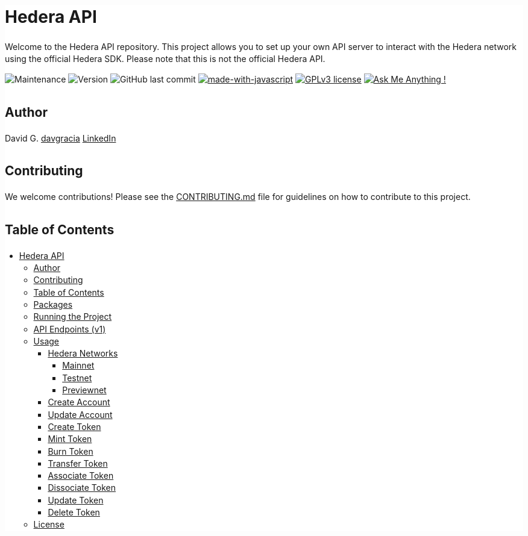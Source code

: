 # Hedera API

Welcome to the Hedera API repository. This project allows you to set up your own API server to interact with the Hedera network using the official Hedera SDK. Please note that this is not the official Hedera API.

![Maintenance](https://img.shields.io/badge/Maintained%3F-yes-green.svg)
![Version](https://img.shields.io/badge/version-0.0.2-green)
![GitHub last commit](https://img.shields.io/github/last-commit/davgracia/hedera-api)
[![made-with-javascript](https://img.shields.io/badge/Made%20with-JavaScript-1f425f.svg)](https://www.javascript.com)
[![GPLv3 license](https://img.shields.io/badge/License-GPLv3-blue.svg)](https://www.gnu.org/licenses/gpl-3.0.txt)
[![Ask Me Anything !](https://img.shields.io/badge/Ask%20me-anything-1abc9c.svg)](https://github.com/davgracia)

## Author

David G.
[davgracia](https://github.com/davgracia)
[LinkedIn](https://www.linkedin.com/in/davgracia/)

## Contributing

We welcome contributions! Please see the [CONTRIBUTING.md](CONTRIBUTING.md) file for guidelines on how to contribute to this project.

## Table of Contents

- [Hedera API](#hedera-api)
  - [Author](#author)
  - [Contributing](#contributing)
  - [Table of Contents](#table-of-contents)
  - [Packages](#packages)
  - [Running the Project](#running-the-project)
  - [API Endpoints (v1)](#api-endpoints-(v1))
  - [Usage](#usage)
    - [Hedera Networks](#hedera-networks)
      - [Mainnet](#mainnet)
      - [Testnet](#testnet)
      - [Previewnet](#previewnet)
    - [Create Account](#create-account)
    - [Update Account](#update-account)
    - [Create Token](#create-token)
    - [Mint Token](#mint-token)
    - [Burn Token](#burn-token)
    - [Transfer Token](#transfer-token)
    - [Associate Token](#associate-token)
    - [Dissociate Token](#dissociate-token)
    - [Update Token](#update-token)
    - [Delete Token](#delete-token)
  - [License](#license)
